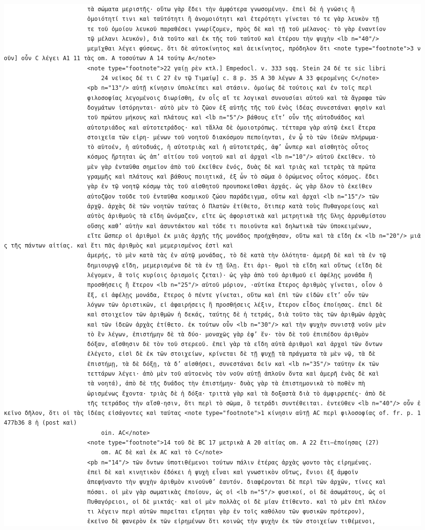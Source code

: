 							τὰ σώματα μεριστῆς· οὕτω γὰρ ἔδει τὴν ἀμφότερα γνωσομένην. ἐπεὶ δὲ ἡ γνῶσις ἢ
							ὁμοιότητί τινι καὶ ταὐτότητι ἢ ἀνομοιότητι καὶ ἑτερότητι γίνεται τό τε γὰρ λευκὸν τῇ
							τε τοῦ ὁμοίου λευκοῦ παραθέσει γνωρίζομεν, πρὸς δὲ καὶ τῇ τοῦ μέλανος· τὸ γὰρ ἐναντίον
							τῷ μέλανι λευκόν), διὰ τοῦτο καὶ ἐκ τῆς τοῦ ταὐτοῦ καὶ ἑτέρου τὴν ψυχὴν <lb n="40"/>
							μεμῖχθαι λέγει φύσεως. ὅτι δὲ αὐτοκίνητος καὶ ἀεικίνητος, πρόδηλον ὅτι <note type="footnote">3 νοῦν] οὖν C λέγει Α1 11 τὰς om. A τοσούτων Α 14 τούτῳ Α</note>
							<note type="footnote">22 γαίῃ ρὲν κτλ.] Empedocl. v. 333 sqq. Stein 24 δέ τε sic libri
								24 νεῖκος δέ τι C 27 ἐν τῷ Τιμαίῳ] c. 8 p. 35 Α 30 λέγων A 33 φερομένης C</note>
							<pb n="13"/> αὐτῇ κίνησιν ὑπολείπει καὶ στάσιν. ὁμοίως δὲ τούτοις καὶ ἐν τοῖς περὶ
							φιλοσοφίας λεγομένοις διωρίσθη, ἐν οἷς αἴ τε λογικαὶ συνουσίαι αὐτοῦ καὶ τὰ ἄγραφα τῶν
							δογμάτων ἱστόρηνται· αὐτὸ μὲν τὸ ζῶον ἐξ αὐτῆς τῆς τοῦ ἑνὸς ἰδέας συνεστάναι φησὶν καὶ
							τοῦ πρώτου μήκους καὶ πλάτους καὶ <lb n="5"/> βάθους εἴτ’ οὖν τῆς αὐτοδυάδος καὶ
							αὐτοτριάδος καὶ αὐτοτετράδος· καὶ τἄλλα δὲ ὁμοιοτρόπως. τέτταρα γὰρ αὐτῷ ἐκεῖ ἕτερα
							στοιχεῖα τῶν εἰρη- μένων τοῦ νοητοῦ διακόσμου πεποίηνται, ἐν ᾧ τὸ τῶν ἰδεῶν πλήρωμα·
							τὸ αὐτοέν, ἡ αὐτοδυάς, ἡ αὐτοτριὰς καὶ ἡ αὐτοτετράς, ἀφ’ ὧνπερ καὶ αἰσθητὸς οὗτος
							κόσμος ἤρτηται ὡς ἀπ’ αἰτίου τοῦ νοητοῦ καὶ αἱ ἀρχαὶ <lb n="10"/> αὐτοῦ ἐκεῖθεν. τὸ
							μὲν γὰρ ἐνταῦθα σημεῖον ἀπὸ τοῦ ἐκεῖθεν ἑνός, δυὰς δὲ καὶ τριὰς καὶ τετρὰς τὰ πρῶτα
							γραμμῆς καὶ πλάτους καὶ βάθους ποιητικά, ἐξ ὧν τὸ σῶμα ὁ ὁρώμενος οὗτος κόσμος. ἔδει
							γὰρ ἐν τῷ νοητῷ κόσμῳ τὰς τοῦ αἰσθητοῦ προυποκεῖσθαι ἀρχάς. ὡς γὰρ ὅλον τὸ ἐκεῖθεν
							αὐτοζῷον τοῦδε τοῦ ἐνταῦθα κοσμικοῦ ζώου παράδειγμα, οὕτω καὶ ἀρχαὶ <lb n="15"/> τῶν
							ἀρχῷ. ἀρχὰς δὲ τῶν νοητῶν ταύτας ὁ Πλατῶν ἐτίθετο, ὅτιπερ κατὰ τοὺς Πυθαγορείους καὶ
							αὐτὸς ἀριθμοὺς τὰ εἴδη ὠνόμαζεν, εἴτε ὡς ἀφοριστικὰ καὶ μετρητικὰ τῆς ὕλης ἀρρυθμίστου
							οὔσης καθ’ αὑτὴν καὶ ἀσυντάκτου καὶ τόδε τι ποιοῦντα καὶ δηλωτικὰ τῶν ὑποκειμένων,
							εἴτε ὥσπερ οἱ ἀριθμοὶ ἐκ μιᾶς ἀρχῆς τῆς μονάδος προήχθησαν, οὕτω καὶ τὰ εἴδη ἐκ <lb n="20"/> μιᾶς τῆς πάντων αἰτίας. καὶ ἔτι πᾶς ἀριθμὸς καὶ μεμερισμένος ἐστὶ καὶ
							ἀμερής, τὸ μὲν κατὰ τὰς ἐν αὐτῷ μονάδας, τὸ δὲ κατὰ τὴν ὁλότητα· ἀμερῆ δὲ καὶ τὰ ἐν τῷ
							δημιουργῷ εἴδη, μεμερισμένα δὲ τὰ ἐν τῇ ὕλῃ. ἔτι ἀρι- θμοὶ τὰ εἴδη καὶ οὕτως (εἴδη δὲ
							λέγομεν, ἃ τοῖς κυρίοις ὁρισμοῖς ζεται)· ὡς γὰρ ἀπὸ τοῦ ἀριθμοῦ εἰ ἀφέλῃς μονάδα ἢ
							προσθήσεις ἢ ἕτερον <lb n="25"/> αὐτοῦ μόριον, ·αὐτίκα ἕτερος ἀριθμὸς γίνεται, οἷον ὁ
							ἕξ, εἰ ἀφέλῃς μονάδα, ἕτερος ὁ πέντε γίνεται, οὕτω καὶ ἐπὶ τῶν εἰδῶν εἴτ’ οὖν τῶν
							λόγων τῶν ὁριστικῶν, εἰ ἀφαιρήσεις ἢ προσθήσεις λέξιν, ἕτερον εἶδος ἐποίησας. ἐπεὶ δὲ
							καὶ στοιχεῖον τῶν ἀριθμῶν ἡ δεκάς, ταύτης δὲ ἡ τετράς, διὰ τοῦτο τὰς τῶν ἀριθμῶν ἀρχὰς
							καὶ τῶν ἰδεῶν ἀρχὰς ἐτίθετο. ἐκ τούτων οὖν <lb n="30"/> καὶ τὴν ψυχὴν συνιστᾷ νοῦν μὲν
							τὸ ἓν λέγων, ἐπιστήμην δὲ τὰ δύο· μοναχῶς γὰρ ἐφ’ ἕν· τὸν δὲ τοῦ ἐπιπέδου ἀριθμὸν
							δόξαν, αἴσθησιν δὲ τὸν τοῦ στερεοῦ. ἐπεὶ γὰρ τὰ εἴδη αὐτὰ ἀριθμοὶ καὶ ἀρχαὶ τῶν ὄντων
							ἐλέγετο, εἰσὶ δὲ ἐκ τῶν στοιχείων, κρίνεται δὲ τῇ ψυχῇ τὰ πράγματα τὰ μὲν νῷ, τὰ δὲ
							ἐπιστήμῃ, τὰ δὲ δόξῃ, τὰ δ’ αἰσθήσει, συνεστάναι δεῖν καὶ <lb n="35"/> ταύτην ἐκ τῶν
							τεττάρων λέγει· ἀπὸ μὲν τοῦ αὐτοενὸς τὸν νοῦν αὐτῇ ἁπλοῦν ὄντα καὶ ἀμερῆ ἑνὰς δὲ καὶ
							τὰ νοητά), ἀπὸ δὲ τῆς δυάδος τὴν ἐπιστήμην· δυὰς γὰρ τὰ ἐπιστημονικὰ τὸ ποθὲν πὴ
							ὡρισμένως ἔχοντα· τριὰς δὲ ἡ δόξα· τριττὰ γὰρ καὶ τὰ δοξαστὰ διὰ τὸ ἀμφιρρεπές· ἀπὸ δὲ
							τῆς τετράδος τὴν αἴσθ·ησιν, ὅτι περὶ τὸ σῶμα, ὃ τετράδι συντέθειται. ἐντεῦθεν <lb n="40"/> οὖν ἐκεῖνο δῆλον, ὅτι οἱ τὰς ἰδέας εἰσάγοντες καὶ ταύτας <note type="footnote">1 κίνησιν αὐτῇ ΑC περὶ φιλοσοφίας of. fr. p. 1477b36 8 ἡ (post καὶ)
								oin. AC</note>
							<note type="footnote">14 τοῦ δὲ BC 17 μετρικὰ Α 20 αἰτίας om. Α 22 ἔτι—ἐποίησας (27)
								om. AC δὲ καὶ ἐκ ΑC καὶ τὸ C</note>
							<pb n="14"/> τῶν ὄντων ὑποτιθέμενοι τούτων πάλιν ἑτέρας ἀρχὰς ῳοντο τὰς εἰρημένας.
							ἐπεὶ δὲ καὶ κινητικὸν ἐδόκει ἡ ψυχὴ εἶναι καὶ γνωστικὸν οὕτως, ἔνιοι ἐξ ἀμφοῖν
							ἀπεφήναντο τὴν ψυχὴν ἀριθμὸν κινοῦνθ’ ἑαυτόν. διαφέρονται δὲ περὶ τῶν ἀρχῶν, τίνες καὶ
							πόσαι. οἱ μὲν γὰρ σωματικὰς ἐποίουν, ὡς οἱ <lb n="5"/> φυσικοί, οἱ δὲ ἀσωμάτους, ὡς οἱ
							Πυθαγόρειοι, οἱ δὲ μικτάς· καὶ οἱ μὲν πολλὰς οἱ δὲ μίαν ἐτίθεντο. καὶ τὸ μὲν ἐπὶ πλέον
							τι λέγειν περὶ αὐτῶν παρεῖται εἴρηται γὰρ ἐν τοῖς καθόλου τῶν φυσικῶν πρότερον),
							ἐκεῖνο δὲ φανερὸν ἐκ τῶν εἰρημένων ὅτι κοινῶς τὴν ψυχὴν ἐκ τῶν στοιχείων τιθέμενοι,
